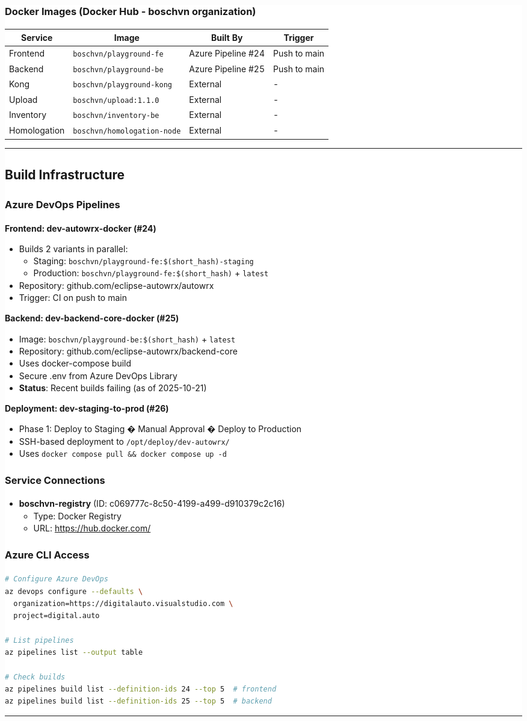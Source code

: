 ### Docker Images (Docker Hub - boschvn organization)

| Service | Image | Built By | Trigger |
|---------|-------|----------|---------|
| Frontend | `boschvn/playground-fe` | Azure Pipeline #24 | Push to main |
| Backend | `boschvn/playground-be` | Azure Pipeline #25 | Push to main |
| Kong | `boschvn/playground-kong` | External | - |
| Upload | `boschvn/upload:1.1.0` | External | - |
| Inventory | `boschvn/inventory-be` | External | - |
| Homologation | `boschvn/homologation-node` | External | - |

---

## Build Infrastructure

### Azure DevOps Pipelines

**Frontend: dev-autowrx-docker (#24)**
- Builds 2 variants in parallel:
  - Staging: `boschvn/playground-fe:$(short_hash)-staging`
  - Production: `boschvn/playground-fe:$(short_hash)` + `latest`
- Repository: github.com/eclipse-autowrx/autowrx
- Trigger: CI on push to main

**Backend: dev-backend-core-docker (#25)**
- Image: `boschvn/playground-be:$(short_hash)` + `latest`
- Repository: github.com/eclipse-autowrx/backend-core
- Uses docker-compose build
- Secure .env from Azure DevOps Library
- **Status**: Recent builds failing (as of 2025-10-21)

**Deployment: dev-staging-to-prod (#26)**
- Phase 1: Deploy to Staging � Manual Approval � Deploy to Production
- SSH-based deployment to `/opt/deploy/dev-autowrx/`
- Uses `docker compose pull && docker compose up -d`

### Service Connections
- **boschvn-registry** (ID: c069777c-8c50-4199-a499-d910379c2c16)
  - Type: Docker Registry
  - URL: https://hub.docker.com/

### Azure CLI Access
```bash
# Configure Azure DevOps
az devops configure --defaults \
  organization=https://digitalauto.visualstudio.com \
  project=digital.auto

# List pipelines
az pipelines list --output table

# Check builds
az pipelines build list --definition-ids 24 --top 5  # frontend
az pipelines build list --definition-ids 25 --top 5  # backend
```

---